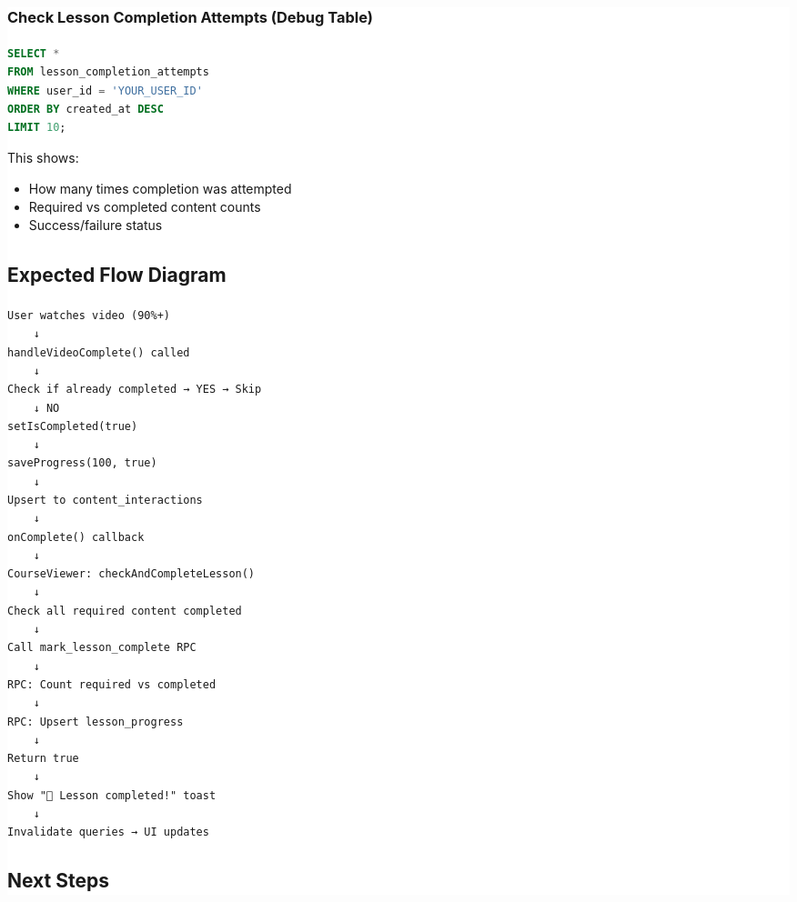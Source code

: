 ```sql
```

### Check Lesson Completion Attempts (Debug Table)
```sql
SELECT *
FROM lesson_completion_attempts
WHERE user_id = 'YOUR_USER_ID'
ORDER BY created_at DESC
LIMIT 10;
```

This shows:
- How many times completion was attempted
- Required vs completed content counts
- Success/failure status

## Expected Flow Diagram

```
User watches video (90%+)
    ↓
handleVideoComplete() called
    ↓
Check if already completed → YES → Skip
    ↓ NO
setIsCompleted(true)
    ↓
saveProgress(100, true)
    ↓
Upsert to content_interactions
    ↓
onComplete() callback
    ↓
CourseViewer: checkAndCompleteLesson()
    ↓
Check all required content completed
    ↓
Call mark_lesson_complete RPC
    ↓
RPC: Count required vs completed
    ↓
RPC: Upsert lesson_progress
    ↓
Return true
    ↓
Show "🎉 Lesson completed!" toast
    ↓
Invalidate queries → UI updates
```

## Next Steps

